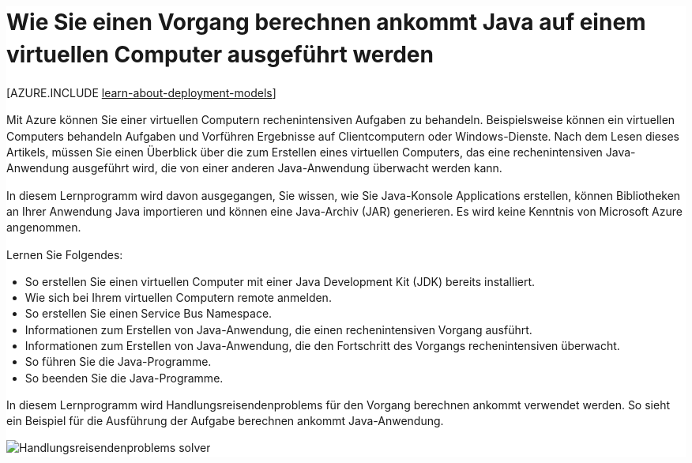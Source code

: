 <properties
    pageTitle="Java-Anwendung eines virtuellen Computers rechenintensiven | Microsoft Azure"
    description="Erfahren Sie, wie eine Azure-virtuellen Computern erstellen, die eine rechenintensiven Java-Anwendung ausgeführt wird, die von einer anderen Java-Anwendung überwacht werden kann."
    services="virtual-machines-windows"
    documentationCenter="java"
    authors="rmcmurray"
    manager="wpickett"
    editor=""
    tags="azure-service-management,azure-resource-manager"/>

<tags
    ms.service="virtual-machines-windows"
    ms.workload="infrastructure-services"
    ms.tgt_pltfrm="vm-windows"
    ms.devlang="Java"
    ms.topic="article"
    ms.date="08/11/2016"
    ms.author="robmcm"/>

# <a name="how-to-run-a-compute-intensive-task-in-java-on-a-virtual-machine"></a>Wie Sie einen Vorgang berechnen ankommt Java auf einem virtuellen Computer ausgeführt werden

[AZURE.INCLUDE [learn-about-deployment-models](../../includes/learn-about-deployment-models-classic-include.md)]
 

Mit Azure können Sie einer virtuellen Computern rechenintensiven Aufgaben zu behandeln. Beispielsweise können ein virtuellen Computers behandeln Aufgaben und Vorführen Ergebnisse auf Clientcomputern oder Windows-Dienste. Nach dem Lesen dieses Artikels, müssen Sie einen Überblick über die zum Erstellen eines virtuellen Computers, das eine rechenintensiven Java-Anwendung ausgeführt wird, die von einer anderen Java-Anwendung überwacht werden kann.

In diesem Lernprogramm wird davon ausgegangen, Sie wissen, wie Sie Java-Konsole Applications erstellen, können Bibliotheken an Ihrer Anwendung Java importieren und können eine Java-Archiv (JAR) generieren. Es wird keine Kenntnis von Microsoft Azure angenommen.

Lernen Sie Folgendes:

* So erstellen Sie einen virtuellen Computer mit einer Java Development Kit (JDK) bereits installiert.
* Wie sich bei Ihrem virtuellen Computern remote anmelden.
* So erstellen Sie einen Service Bus Namespace.
* Informationen zum Erstellen von Java-Anwendung, die einen rechenintensiven Vorgang ausführt.
* Informationen zum Erstellen von Java-Anwendung, die den Fortschritt des Vorgangs rechenintensiven überwacht.
* So führen Sie die Java-Programme.
* So beenden Sie die Java-Programme.

In diesem Lernprogramm wird Handlungsreisendenproblems für den Vorgang berechnen ankommt verwendet werden. So sieht ein Beispiel für die Ausführung der Aufgabe berechnen ankommt Java-Anwendung.

![Handlungsreisendenproblems solver][solver_output]


[solver_output]: ./media/virtual-machines-windows-classic-java-run-compute-intensive-task/WA_JavaTSPSolver.png
[client_output]: ./media/virtual-machines-windows-classic-java-run-compute-intensive-task/WA_JavaTSPClient.png
[svc_bus_node]: ./media/virtual-machines-windows-classic-java-run-compute-intensive-task/SvcBusQueues_02_SvcBusNode.jpg
[create_namespace]: ./media/virtual-machines-windows-classic-java-run-compute-intensive-task/SvcBusQueues_03_CreateNewSvcNamespace.jpg
[avail_namespaces]: ./media/virtual-machines-windows-classic-java-run-compute-intensive-task/SvcBusQueues_04_SvcBusNode_AvailNamespaces.jpg
[namespace_list]: ./media/virtual-machines-windows-classic-java-run-compute-intensive-task/SvcBusQueues_05_NamespaceList.jpg
[properties_pane]: ./media/virtual-machines-windows-classic-java-run-compute-intensive-task/SvcBusQueues_06_PropertiesPane.jpg
[default_key]: ./media/virtual-machines-windows-classic-java-run-compute-intensive-task/SvcBusQueues_07_DefaultKey.jpg
[add_ca_cert]: ../java-add-certificate-ca-store.md